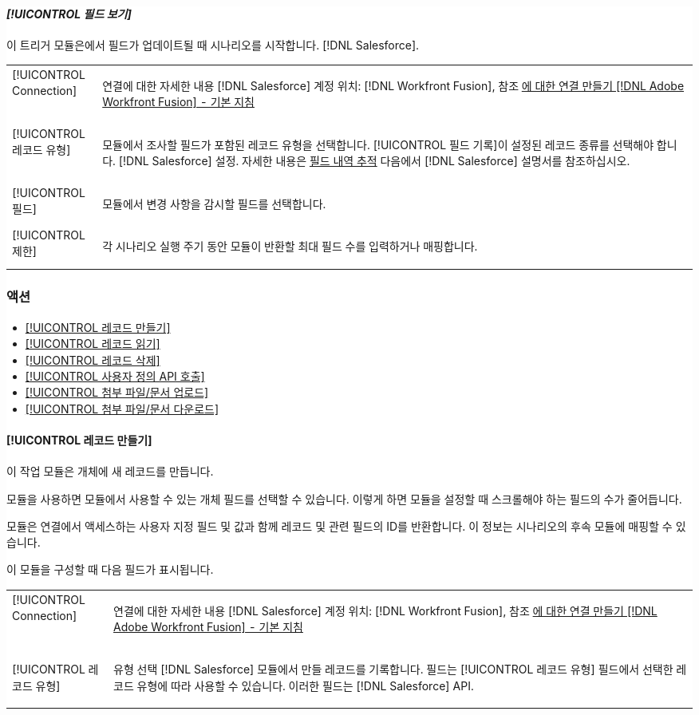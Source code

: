 </table>

#### *[!UICONTROL 필드 보기]*

이 트리거 모듈은에서 필드가 업데이트될 때 시나리오를 시작합니다. [!DNL Salesforce].

<table style="table-layout:auto"> 
 <col> 
 <col> 
 <tbody> 
  <tr> 
   <td>[!UICONTROL Connection]</td> 
   <td> <p>연결에 대한 자세한 내용 [!DNL Salesforce] 계정 위치: [!DNL Workfront Fusion], 참조 <a href="../../workfront-fusion/connections/connect-to-fusion-general.md" class="MCXref xref" data-mc-variable-override="">에 대한 연결 만들기 [!DNL Adobe Workfront Fusion] - 기본 지침</a></p> </td> 
  </tr> 
  <tr> 
   <td>[!UICONTROL 레코드 유형] </td> 
   <td> <p>모듈에서 조사할 필드가 포함된 레코드 유형을 선택합니다. [!UICONTROL 필드 기록]이 설정된 레코드 종류를 선택해야 합니다. [!DNL Salesforce] 설정. 자세한 내용은 <a href="https://help.salesforce.com/articleView?id=tracking_field_history.htm&amp;type=5">필드 내역 추적</a> 다음에서 [!DNL Salesforce] 설명서를 참조하십시오. </p> </td> 
  </tr> 
  <tr> 
   <td>[!UICONTROL 필드]</td> 
   <td> <p>모듈에서 변경 사항을 감시할 필드를 선택합니다.</p> </td> 
  </tr> 
  <tr> 
   <td>[!UICONTROL 제한]</td> 
   <td> <p>각 시나리오 실행 주기 동안 모듈이 반환할 최대 필드 수를 입력하거나 매핑합니다.</p> </td> 
  </tr> 
 </tbody> 
</table>

### 액션

* [[!UICONTROL 레코드 만들기]](#create-a-record)
* [[!UICONTROL 레코드 읽기]](#read-a-record)
* [[!UICONTROL 레코드 삭제]](#delete-a-record)
* [[!UICONTROL 사용자 정의 API 호출]](#custom-api-call)
* [[!UICONTROL 첨부 파일/문서 업로드]](#upload-attachmentdocument)
* [[!UICONTROL 첨부 파일/문서 다운로드]](#download-attachmentdocument)

#### [!UICONTROL 레코드 만들기]

이 작업 모듈은 개체에 새 레코드를 만듭니다.

모듈을 사용하면 모듈에서 사용할 수 있는 개체 필드를 선택할 수 있습니다. 이렇게 하면 모듈을 설정할 때 스크롤해야 하는 필드의 수가 줄어듭니다.

모듈은 연결에서 액세스하는 사용자 지정 필드 및 값과 함께 레코드 및 관련 필드의 ID를 반환합니다. 이 정보는 시나리오의 후속 모듈에 매핑할 수 있습니다.

이 모듈을 구성할 때 다음 필드가 표시됩니다.

<table style="table-layout:auto"> 
 <col> 
 <col> 
 <tbody> 
  <tr> 
   <td>[!UICONTROL Connection]</td> 
   <td> <p>연결에 대한 자세한 내용 [!DNL Salesforce] 계정 위치: [!DNL Workfront Fusion], 참조 <a href="../../workfront-fusion/connections/connect-to-fusion-general.md" class="MCXref xref" data-mc-variable-override="">에 대한 연결 만들기 [!DNL Adobe Workfront Fusion] - 기본 지침</a></p> </td> 
  </tr> 
  <tr> 
   <td> <p>[!UICONTROL 레코드 유형] </p> </td> 
   <td> <p>유형 선택 [!DNL Salesforce] 모듈에서 만들 레코드를 기록합니다. 필드는 [!UICONTROL 레코드 유형] 필드에서 선택한 레코드 유형에 따라 사용할 수 있습니다. 이러한 필드는 [!DNL Salesforce] API.</p> </td> 
  </tr> 